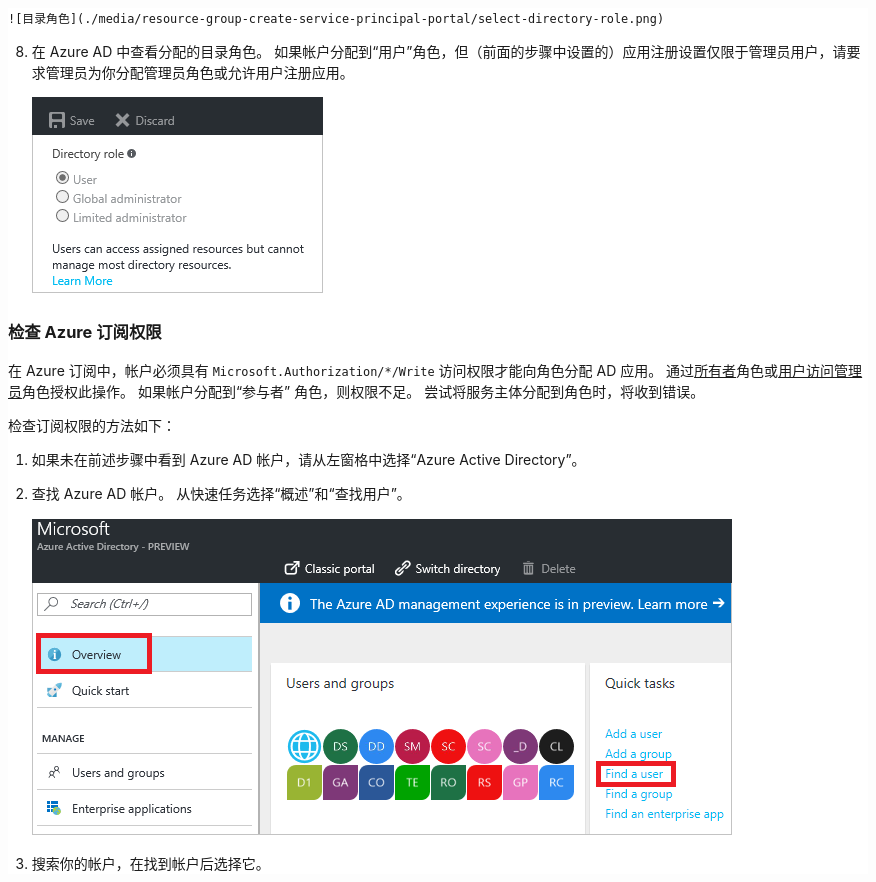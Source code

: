     ![目录角色](./media/resource-group-create-service-principal-portal/select-directory-role.png)
8. 在 Azure AD 中查看分配的目录角色。 如果帐户分配到“用户”角色，但（前面的步骤中设置的）应用注册设置仅限于管理员用户，请要求管理员为你分配管理员角色或允许用户注册应用。

    ![查看角色](./media/resource-group-create-service-principal-portal/view-role.png)

### <a name="check-azure-subscription-permissions"></a>检查 Azure 订阅权限
在 Azure 订阅中，帐户必须具有 `Microsoft.Authorization/*/Write` 访问权限才能向角色分配 AD 应用。 通过[所有者](/documentation/articles/role-based-access-built-in-roles/#owner)角色或[用户访问管理员](/documentation/articles/role-based-access-built-in-roles/#user-access-administrator)角色授权此操作。 如果帐户分配到“参与者”  角色，则权限不足。 尝试将服务主体分配到角色时，将收到错误。 

检查订阅权限的方法如下：

1. 如果未在前述步骤中看到 Azure AD 帐户，请从左窗格中选择“Azure Active Directory”。

2. 查找 Azure AD 帐户。 从快速任务选择“概述”和“查找用户”。

    ![查找用户](./media/resource-group-create-service-principal-portal/find-user.png)
3. 搜索你的帐户，在找到帐户后选择它。
